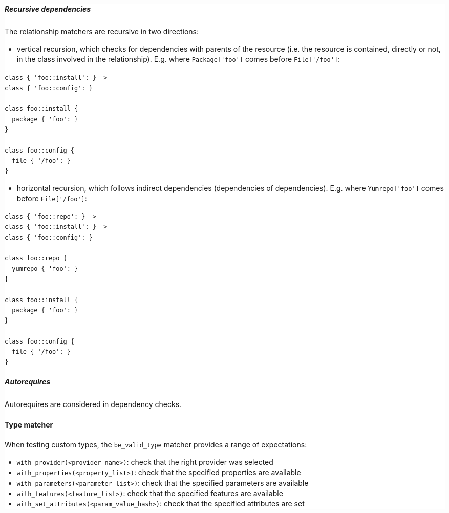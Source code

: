 ##### Recursive dependencies

The relationship matchers are recursive in two directions:

* vertical recursion, which checks for dependencies with parents of the resource
 (i.e. the resource is contained, directly or not, in the class involved in the relationship).
 E.g. where `Package['foo']` comes before `File['/foo']`:

```puppet
class { 'foo::install': } ->
class { 'foo::config': }

class foo::install {
  package { 'foo': }
}

class foo::config {
  file { '/foo': }
}
```

* horizontal recursion, which follows indirect dependencies (dependencies of dependencies).
 E.g. where `Yumrepo['foo']` comes before `File['/foo']`:

```puppet
class { 'foo::repo': } ->
class { 'foo::install': } ->
class { 'foo::config': }

class foo::repo {
  yumrepo { 'foo': }
}

class foo::install {
  package { 'foo': }
}

class foo::config {
  file { '/foo': }
}
```

##### Autorequires

Autorequires are considered in dependency checks.

#### Type matcher

When testing custom types, the `be_valid_type` matcher provides a range of expectations:

* `with_provider(<provider_name>)`: check that the right provider was selected
* `with_properties(<property_list>)`: check that the specified properties are available
* `with_parameters(<parameter_list>)`: check that the specified parameters are available
* `with_features(<feature_list>)`: check that the specified features are available
* `with_set_attributes(<param_value_hash>)`: check that the specified attributes are set
